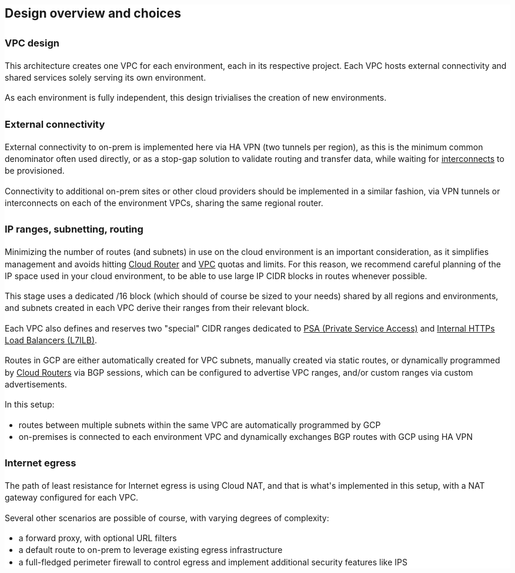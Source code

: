 ## Design overview and choices

### VPC design

This architecture creates one VPC for each environment, each in its respective project. Each VPC hosts external connectivity and shared services solely serving its own environment.

As each environment is fully independent, this design trivialises the creation of new environments.

### External connectivity

External connectivity to on-prem is implemented here via HA VPN (two tunnels per region), as this is the minimum common denominator often used directly, or as a stop-gap solution to validate routing and transfer data, while waiting for [interconnects](https://cloud.google.com/network-connectivity/docs/interconnect) to be provisioned.

Connectivity to additional on-prem sites or other cloud providers should be implemented in a similar fashion, via VPN tunnels or interconnects on each of the environment VPCs, sharing the same regional router.

### IP ranges, subnetting, routing

Minimizing the number of routes (and subnets) in use on the cloud environment is an important consideration, as it simplifies management and avoids hitting [Cloud Router](https://cloud.google.com/network-connectivity/docs/router/quotas) and [VPC](https://cloud.google.com/vpc/docs/quota) quotas and limits. For this reason, we recommend careful planning of the IP space used in your cloud environment, to be able to use large IP CIDR blocks in routes whenever possible.

This stage uses a dedicated /16 block (which should of course be sized to your needs) shared by all regions and environments, and subnets created in each VPC derive their ranges from their relevant block.

Each VPC also defines and reserves two "special" CIDR ranges dedicated to [PSA (Private Service Access)](https://cloud.google.com/vpc/docs/private-services-access) and [Internal HTTPs Load Balancers (L7ILB)](https://cloud.google.com/load-balancing/docs/l7-internal).

Routes in GCP are either automatically created for VPC subnets, manually created via static routes, or dynamically programmed by [Cloud Routers](https://cloud.google.com/network-connectivity/docs/router#docs) via BGP sessions, which can be configured to advertise VPC ranges, and/or custom ranges via custom advertisements.

In this setup:

- routes between multiple subnets within the same VPC are automatically programmed by GCP
- on-premises is connected to each environment VPC and dynamically exchanges BGP routes with GCP using HA VPN

### Internet egress

The path of least resistance for Internet egress is using Cloud NAT, and that is what's implemented in this setup, with a NAT gateway configured for each VPC.

Several other scenarios are possible of course, with varying degrees of complexity:

- a forward proxy, with optional URL filters
- a default route to on-prem to leverage existing egress infrastructure
- a full-fledged perimeter firewall to control egress and implement additional security features like IPS
